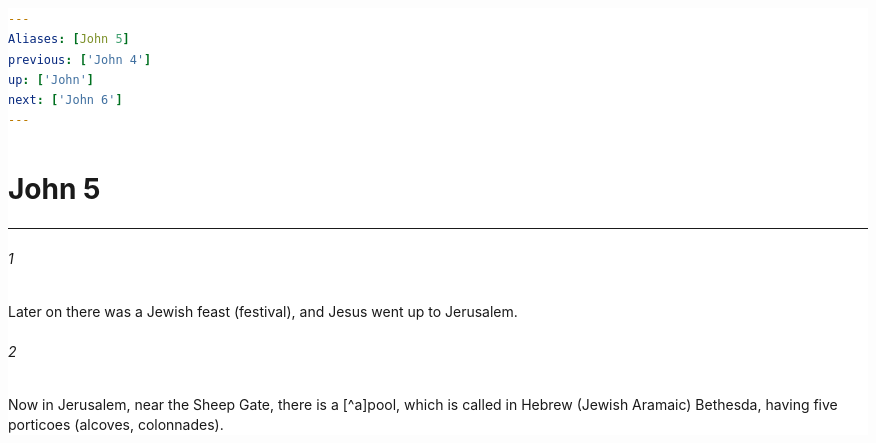 ```yaml
---
Aliases: [John 5]
previous: ['John 4']
up: ['John']
next: ['John 6']
---
```

# John 5

***
















###### 1 







Later on there was a Jewish feast (festival), and Jesus went up to Jerusalem. 















###### 2 







Now in Jerusalem, near the Sheep Gate, there is a [^a]pool, which is called in Hebrew (Jewish Aramaic) Bethesda, having five porticoes (alcoves, colonnades). 














